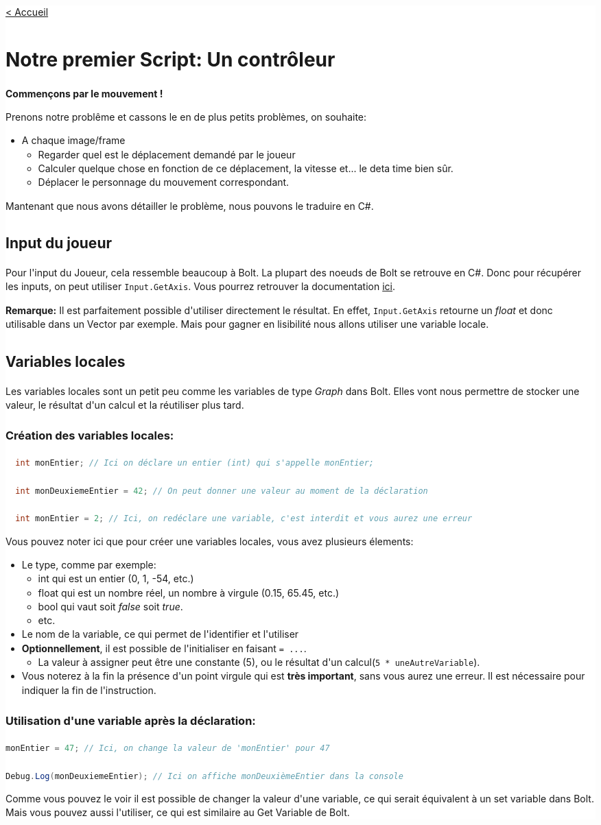 ﻿[< Accueil](README.md)

# Notre premier Script: Un contrôleur
**Commençons par le mouvement !**

Prenons notre problême et cassons le en de plus petits problèmes, on souhaite:
- A chaque image/frame
    - Regarder quel est le déplacement demandé par le joueur
    - Calculer quelque chose en fonction de ce déplacement, la vitesse et... le deta time bien sûr.
    - Déplacer le personnage du mouvement correspondant.

Mantenant que nous avons détailler le problème, nous pouvons le traduire en C#.

## Input du joueur
Pour l'input du Joueur, cela ressemble beaucoup à Bolt. La plupart des noeuds
de Bolt se retrouve en C#. Donc pour récupérer les inputs,
on peut utiliser `Input.GetAxis`. Vous pourrez retrouver la documentation
[ici](https://docs.unity3d.com/ScriptReference/Input.GetAxis.html).

**Remarque:** Il est parfaitement possible d'utiliser directement le résultat.
En effet, `Input.GetAxis` retourne un _float_ et donc utilisable dans un Vector par exemple.
Mais pour gagner en lisibilité nous allons utiliser une variable locale.

## Variables locales
Les variables locales sont un petit peu comme les variables de type _Graph_ dans Bolt.
Elles vont nous permettre de stocker une valeur, le résultat d'un calcul et la réutiliser plus tard.
### Création des variables locales:
```csharp
  int monEntier; // Ici on déclare un entier (int) qui s'appelle monEntier;
  
  int monDeuxiemeEntier = 42; // On peut donner une valeur au moment de la déclaration

  int monEntier = 2; // Ici, on redéclare une variable, c'est interdit et vous aurez une erreur
```
Vous pouvez noter ici que pour créer une variables locales, vous avez plusieurs élements:
- Le type, comme par exemple:
    - int qui est un entier (0, 1, -54, etc.)
    - float qui est un nombre réel, un nombre à virgule (0.15, 65.45, etc.)
    - bool qui vaut soit _false_ soit _true_.
    - etc.
- Le nom de la variable, ce qui permet de l'identifier et l'utiliser
- **Optionnellement**, il est possible de l'initialiser en faisant `= ...`.
    - La valeur à assigner peut être une constante (5),
      ou le résultat d'un calcul(`5 * uneAutreVariable`).
- Vous noterez à la fin la présence d'un point virgule qui est **très important**, sans
  vous aurez une erreur. Il est nécessaire pour indiquer la fin de l'instruction.


### Utilisation d'une variable après la déclaration:
```csharp
monEntier = 47; // Ici, on change la valeur de 'monEntier' pour 47

Debug.Log(monDeuxiemeEntier); // Ici on affiche monDeuxièmeEntier dans la console
```
Comme vous pouvez le voir il est possible de changer la valeur d'une variable,
ce qui serait équivalent à un set variable dans Bolt. Mais vous pouvez aussi l'utiliser,
ce qui est similaire au Get Variable de Bolt.
